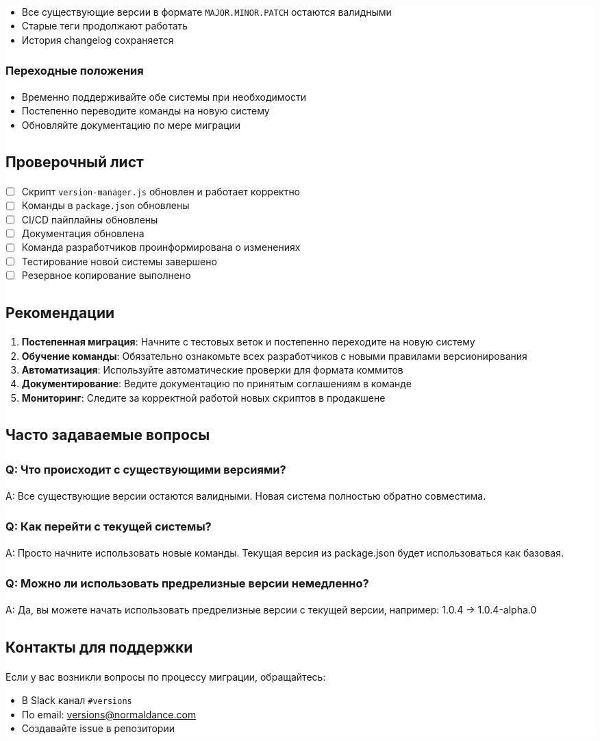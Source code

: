 - Все существующие версии в формате `MAJOR.MINOR.PATCH` остаются валидными
- Старые теги продолжают работать
- История changelog сохраняется

### Переходные положения

- Временно поддерживайте обе системы при необходимости
- Постепенно переводите команды на новую систему
- Обновляйте документацию по мере миграции

## Проверочный лист

- [ ] Скрипт `version-manager.js` обновлен и работает корректно
- [ ] Команды в `package.json` обновлены
- [ ] CI/CD пайплайны обновлены
- [ ] Документация обновлена
- [ ] Команда разработчиков проинформирована о изменениях
- [ ] Тестирование новой системы завершено
- [ ] Резервное копирование выполнено

## Рекомендации

1. **Постепенная миграция**: Начните с тестовых веток и постепенно переходите на новую систему
2. **Обучение команды**: Обязательно ознакомьте всех разработчиков с новыми правилами версионирования
3. **Автоматизация**: Используйте автоматические проверки для формата коммитов
4. **Документирование**: Ведите документацию по принятым соглашениям в команде
5. **Мониторинг**: Следите за корректной работой новых скриптов в продакшене

## Часто задаваемые вопросы

### Q: Что происходит с существующими версиями?

A: Все существующие версии остаются валидными. Новая система полностью обратно совместима.

### Q: Как перейти с текущей системы?

A: Просто начните использовать новые команды. Текущая версия из package.json будет использоваться как базовая.

### Q: Можно ли использовать предрелизные версии немедленно?

A: Да, вы можете начать использовать предрелизные версии с текущей версии, например: 1.0.4 -> 1.0.4-alpha.0

## Контакты для поддержки

Если у вас возникли вопросы по процессу миграции, обращайтесь:

- В Slack канал `#versions`
- По email: versions@normaldance.com
- Создавайте issue в репозитории
